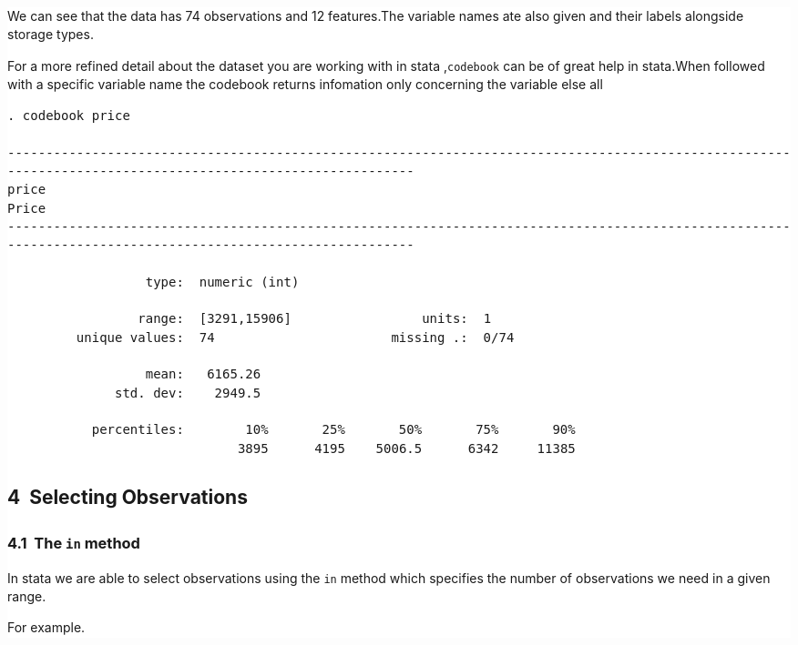 <P>

We can see that the data has 74 observations and 12 features.The
variable names ate also given and their labels alongside storage types.

</P>

<p>

For a more refined detail about the dataset you are working with in
stata ,<code>codebook</code> can be of great help in stata.When followed
with a specific variable name the codebook returns infomation only
concerning the variable else all

</p>

<pre id="stlog-4" class="stlog"><samp><span class="stinp">. codebook price </span>

-----------------------------------------------------------------------------------------------------------------------------------------------------------
<span class="stres">price                                                                                                                                                 Price</span>
-----------------------------------------------------------------------------------------------------------------------------------------------------------

                  type:  numeric (<span class="stres">int</span>)

                 range:  [<span class="stres">3291</span>,<span class="stres">15906</span>]                 units:  <span class="stres">1</span>
<span class="stres">         </span>unique values:  <span class="stres">74                       </span>missing .:  <span class="stres">0</span>/<span class="stres">74</span>

                  mean:<span class="stres">   6165.26</span>
              std. dev:<span class="stres">    2949.5</span>

           percentiles:        10%       25%       50%       75%       90%
<span class="stres">                              3895      4195    5006.5      6342     11385</span>
</samp></pre>

<h2 id="h-4">

<span class="heading-secnum">4 </span> Selecting Observations

</h2>

<h3 id="h-4-1">

<span class="heading-secnum">4.1 </span> The <code>in</code> method

</h3>

<p>

In stata we are able to select observations using the <code>in</code>
method which specifies the number of observations we need in a given
range.

</p>

<p>

For example.
